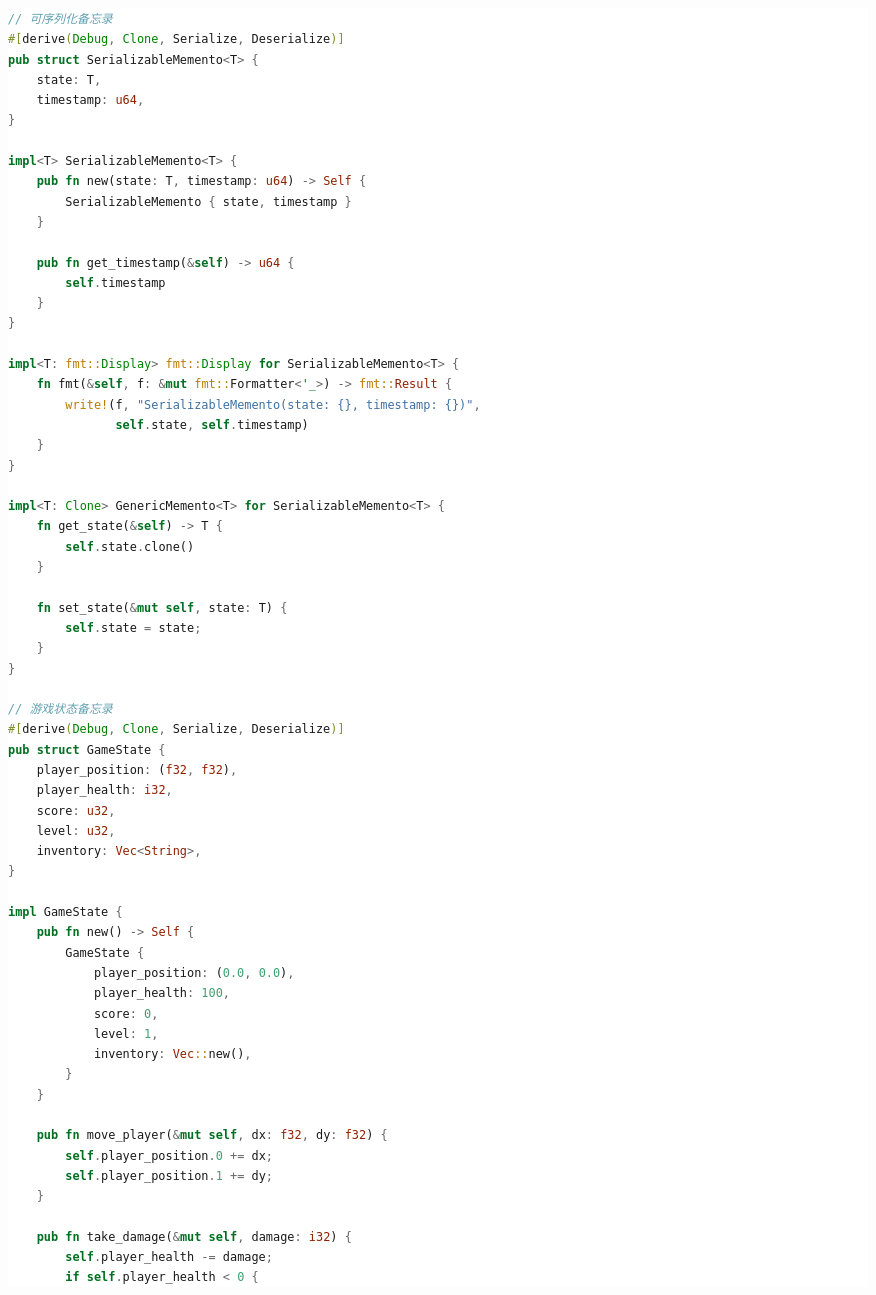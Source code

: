```rust
// 可序列化备忘录
#[derive(Debug, Clone, Serialize, Deserialize)]
pub struct SerializableMemento<T> {
    state: T,
    timestamp: u64,
}

impl<T> SerializableMemento<T> {
    pub fn new(state: T, timestamp: u64) -> Self {
        SerializableMemento { state, timestamp }
    }

    pub fn get_timestamp(&self) -> u64 {
        self.timestamp
    }
}

impl<T: fmt::Display> fmt::Display for SerializableMemento<T> {
    fn fmt(&self, f: &mut fmt::Formatter<'_>) -> fmt::Result {
        write!(f, "SerializableMemento(state: {}, timestamp: {})", 
               self.state, self.timestamp)
    }
}

impl<T: Clone> GenericMemento<T> for SerializableMemento<T> {
    fn get_state(&self) -> T {
        self.state.clone()
    }

    fn set_state(&mut self, state: T) {
        self.state = state;
    }
}

// 游戏状态备忘录
#[derive(Debug, Clone, Serialize, Deserialize)]
pub struct GameState {
    player_position: (f32, f32),
    player_health: i32,
    score: u32,
    level: u32,
    inventory: Vec<String>,
}

impl GameState {
    pub fn new() -> Self {
        GameState {
            player_position: (0.0, 0.0),
            player_health: 100,
            score: 0,
            level: 1,
            inventory: Vec::new(),
        }
    }

    pub fn move_player(&mut self, dx: f32, dy: f32) {
        self.player_position.0 += dx;
        self.player_position.1 += dy;
    }

    pub fn take_damage(&mut self, damage: i32) {
        self.player_health -= damage;
        if self.player_health < 0 {
```